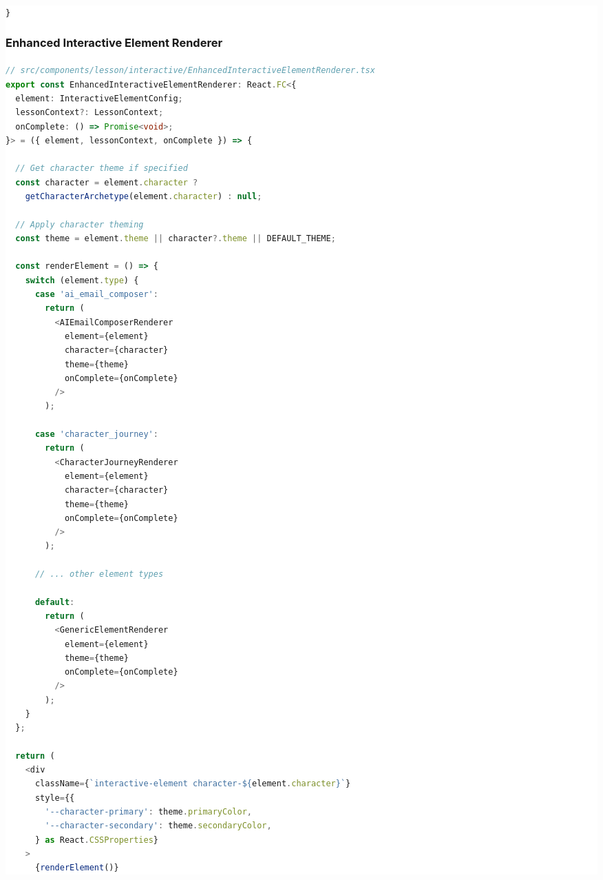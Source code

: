 ```typescript
}
```

### Enhanced Interactive Element Renderer
```typescript
// src/components/lesson/interactive/EnhancedInteractiveElementRenderer.tsx
export const EnhancedInteractiveElementRenderer: React.FC<{
  element: InteractiveElementConfig;
  lessonContext?: LessonContext;
  onComplete: () => Promise<void>;
}> = ({ element, lessonContext, onComplete }) => {
  
  // Get character theme if specified
  const character = element.character ? 
    getCharacterArchetype(element.character) : null;
  
  // Apply character theming
  const theme = element.theme || character?.theme || DEFAULT_THEME;
  
  const renderElement = () => {
    switch (element.type) {
      case 'ai_email_composer':
        return (
          <AIEmailComposerRenderer
            element={element}
            character={character}
            theme={theme}
            onComplete={onComplete}
          />
        );
      
      case 'character_journey':
        return (
          <CharacterJourneyRenderer
            element={element}
            character={character}
            theme={theme}
            onComplete={onComplete}
          />
        );
        
      // ... other element types
        
      default:
        return (
          <GenericElementRenderer
            element={element}
            theme={theme}
            onComplete={onComplete}
          />
        );
    }
  };
  
  return (
    <div 
      className={`interactive-element character-${element.character}`}
      style={{
        '--character-primary': theme.primaryColor,
        '--character-secondary': theme.secondaryColor,
      } as React.CSSProperties}
    >
      {renderElement()}
```